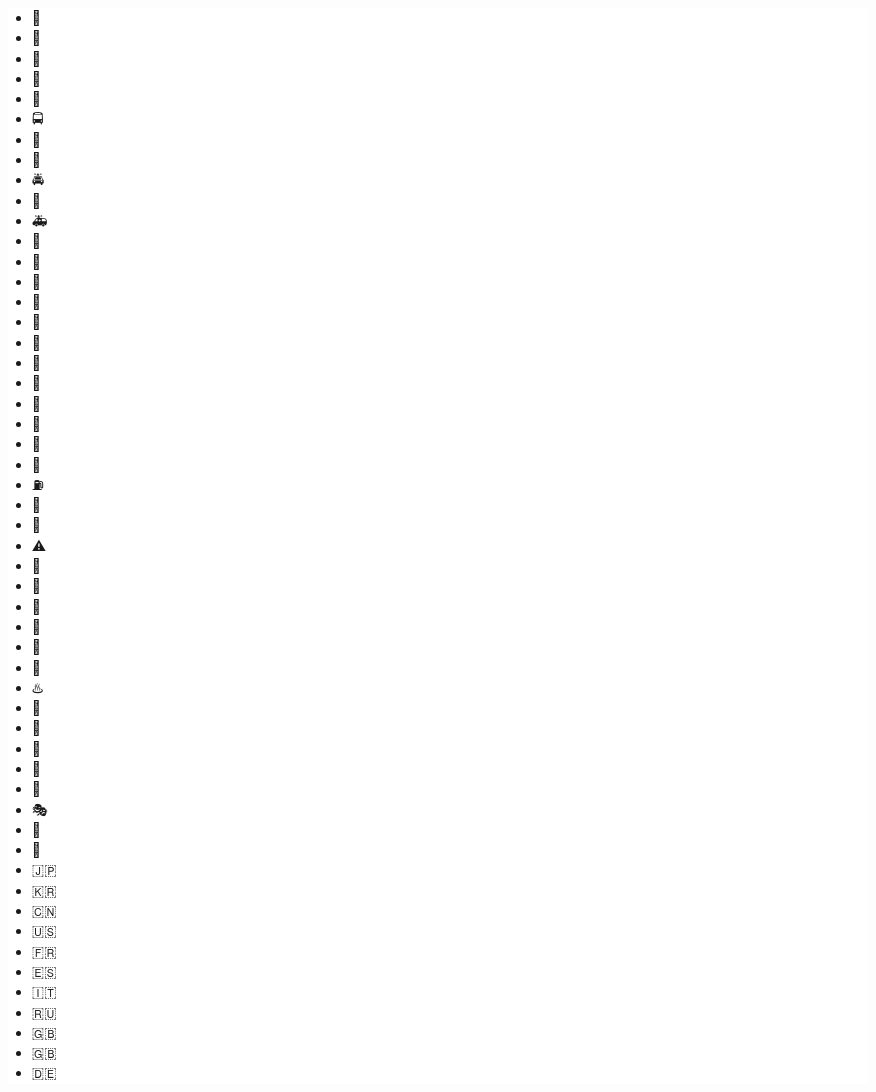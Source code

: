 * :red_car:
* :taxi:
* :oncoming_taxi:
* :articulated_lorry:
* :bus:
* :oncoming_bus:
* :rotating_light:
* :police_car:
* :oncoming_police_car:
* :fire_engine:
* :ambulance:
* :minibus:
* :truck:
* :train:
* :station:
* :train2:
* :bullettrain_front:
* :bullettrain_side:
* :light_rail:
* :monorail:
* :railway_car:
* :trolleybus:
* :ticket:
* :fuelpump:
* :vertical_traffic_light:
* :traffic_light:
* :warning:
* :construction:
* :beginner:
* :atm:
* :slot_machine:
* :busstop:
* :barber:
* :hotsprings:
* :checkered_flag:
* :crossed_flags:
* :izakaya_lantern:
* :moyai:
* :circus_tent:
* :performing_arts:
* :round_pushpin:
* :triangular_flag_on_post:
* :jp:
* :kr:
* :cn:
* :us:
* :fr:
* :es:
* :it:
* :ru:
* :gb:
* :uk:
* :de:
